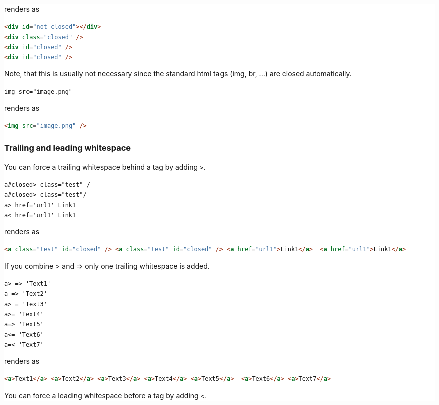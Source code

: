 renders as

~~~ html
<div id="not-closed"></div>
<div class="closed" />
<div id="closed" />
<div id="closed" />
~~~

Note, that this is usually not necessary since the standard html tags (img, br, ...) are closed automatically.

~~~ slim
img src="image.png"
~~~

renders as

~~~ html
<img src="image.png" />
~~~

### Trailing and leading whitespace

You can force a trailing whitespace behind a tag by adding `>`. 

~~~ slim
a#closed> class="test" /
a#closed> class="test"/
a> href='url1' Link1
a< href='url1' Link1
~~~

renders as

~~~ html
<a class="test" id="closed" /> <a class="test" id="closed" /> <a href="url1">Link1</a>  <a href="url1">Link1</a>
~~~

If you combine > and => only one trailing whitespace is added.

~~~ slim
a> => 'Text1'
a => 'Text2'
a> = 'Text3'
a>= 'Text4'
a=> 'Text5'
a<= 'Text6'
a=< 'Text7'
~~~

renders as

~~~ html
<a>Text1</a> <a>Text2</a> <a>Text3</a> <a>Text4</a> <a>Text5</a>  <a>Text6</a> <a>Text7</a>
~~~

You can force a leading whitespace before a tag by adding `<`.

